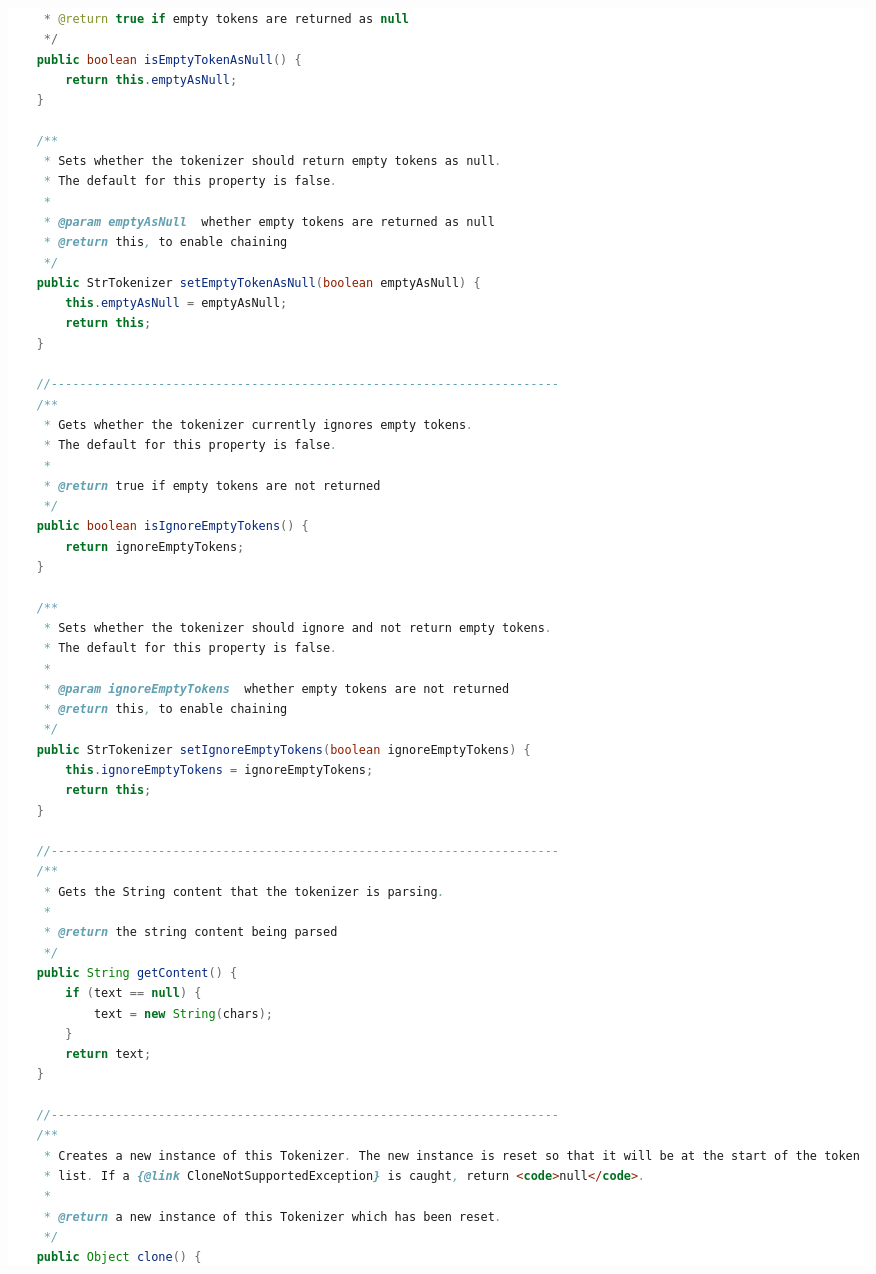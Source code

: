 ```java
     * @return true if empty tokens are returned as null
     */
    public boolean isEmptyTokenAsNull() {
        return this.emptyAsNull;
    }

    /**
     * Sets whether the tokenizer should return empty tokens as null.
     * The default for this property is false.
     *
     * @param emptyAsNull  whether empty tokens are returned as null
     * @return this, to enable chaining
     */
    public StrTokenizer setEmptyTokenAsNull(boolean emptyAsNull) {
        this.emptyAsNull = emptyAsNull;
        return this;
    }

    //-----------------------------------------------------------------------
    /**
     * Gets whether the tokenizer currently ignores empty tokens.
     * The default for this property is false.
     *
     * @return true if empty tokens are not returned
     */
    public boolean isIgnoreEmptyTokens() {
        return ignoreEmptyTokens;
    }

    /**
     * Sets whether the tokenizer should ignore and not return empty tokens.
     * The default for this property is false.
     *
     * @param ignoreEmptyTokens  whether empty tokens are not returned
     * @return this, to enable chaining
     */
    public StrTokenizer setIgnoreEmptyTokens(boolean ignoreEmptyTokens) {
        this.ignoreEmptyTokens = ignoreEmptyTokens;
        return this;
    }

    //-----------------------------------------------------------------------
    /**
     * Gets the String content that the tokenizer is parsing.
     *
     * @return the string content being parsed
     */
    public String getContent() {
        if (text == null) {
            text = new String(chars);
        }
        return text;
    }

    //-----------------------------------------------------------------------
    /**
     * Creates a new instance of this Tokenizer. The new instance is reset so that it will be at the start of the token
     * list. If a {@link CloneNotSupportedException} is caught, return <code>null</code>.
     * 
     * @return a new instance of this Tokenizer which has been reset.
     */
    public Object clone() {
```